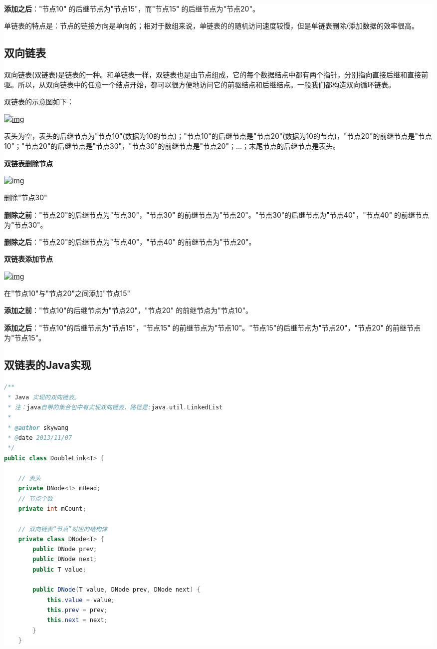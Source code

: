 **添加之后**："节点10" 的后继节点为"节点15"，而"节点15" 的后继节点为"节点20"。

单链表的特点是：节点的链接方向是单向的；相对于数组来说，单链表的的随机访问速度较慢，但是单链表删除/添加数据的效率很高。

## 双向链表

双向链表(双链表)是链表的一种。和单链表一样，双链表也是由节点组成，它的每个数据结点中都有两个指针，分别指向直接后继和直接前驱。所以，从双向链表中的任意一个结点开始，都可以很方便地访问它的前驱结点和后继结点。一般我们都构造双向循环链表。

双链表的示意图如下：

[![img](http://images.cnitblog.com/blog/497634/201402/231247423393589.jpg)](http://images.cnitblog.com/blog/497634/201402/231247423393589.jpg)

表头为空，表头的后继节点为"节点10"(数据为10的节点)；"节点10"的后继节点是"节点20"(数据为10的节点)，"节点20"的前继节点是"节点10"；"节点20"的后继节点是"节点30"，"节点30"的前继节点是"节点20"；...；末尾节点的后继节点是表头。

**双链表删除节点**

[![img](http://images.cnitblog.com/blog/497634/201402/231248185524615.jpg)](http://images.cnitblog.com/blog/497634/201402/231248185524615.jpg)

删除"节点30"

**删除之前**："节点20"的后继节点为"节点30"，"节点30" 的前继节点为"节点20"。"节点30"的后继节点为"节点40"，"节点40" 的前继节点为"节点30"。

**删除之后**："节点20"的后继节点为"节点40"，"节点40" 的前继节点为"节点20"。

 **双链表添加节点**

[![img](http://images.cnitblog.com/i/497634/201403/241342164043381.jpg)](http://images.cnitblog.com/i/497634/201403/241342164043381.jpg)

在"节点10"与"节点20"之间添加"节点15"

**添加之前**："节点10"的后继节点为"节点20"，"节点20" 的前继节点为"节点10"。

**添加之后**："节点10"的后继节点为"节点15"，"节点15" 的前继节点为"节点10"。"节点15"的后继节点为"节点20"，"节点20" 的前继节点为"节点15"。

 

## 双链表的Java实现

```java
/**
 * Java 实现的双向链表。 
 * 注：java自带的集合包中有实现双向链表，路径是:java.util.LinkedList
 *
 * @author skywang
 * @date 2013/11/07
 */
public class DoubleLink<T> {

    // 表头
    private DNode<T> mHead;
    // 节点个数
    private int mCount;

    // 双向链表“节点”对应的结构体
    private class DNode<T> {
        public DNode prev;
        public DNode next;
        public T value;

        public DNode(T value, DNode prev, DNode next) {
            this.value = value;
            this.prev = prev;
            this.next = next;
        }
    }

```